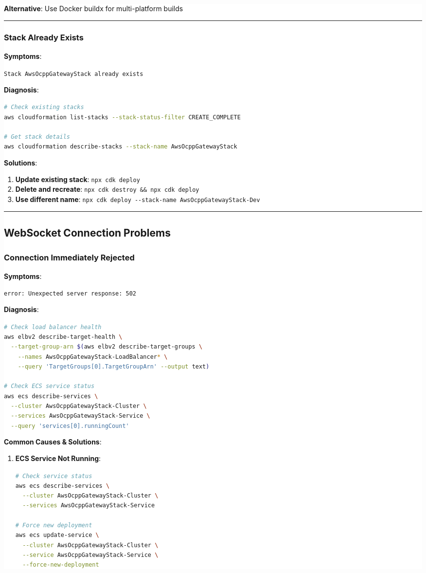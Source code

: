 **Alternative**: Use Docker buildx for multi-platform builds

---

### Stack Already Exists

**Symptoms**:
```
Stack AwsOcppGatewayStack already exists
```

**Diagnosis**:
```bash
# Check existing stacks
aws cloudformation list-stacks --stack-status-filter CREATE_COMPLETE

# Get stack details
aws cloudformation describe-stacks --stack-name AwsOcppGatewayStack
```

**Solutions**:
1. **Update existing stack**: `npx cdk deploy`
2. **Delete and recreate**: `npx cdk destroy && npx cdk deploy`
3. **Use different name**: `npx cdk deploy --stack-name AwsOcppGatewayStack-Dev`

---

## WebSocket Connection Problems

### Connection Immediately Rejected

**Symptoms**:
```
error: Unexpected server response: 502
```

**Diagnosis**:
```bash
# Check load balancer health
aws elbv2 describe-target-health \
  --target-group-arn $(aws elbv2 describe-target-groups \
    --names AwsOcppGatewayStack-LoadBalancer* \
    --query 'TargetGroups[0].TargetGroupArn' --output text)

# Check ECS service status
aws ecs describe-services \
  --cluster AwsOcppGatewayStack-Cluster \
  --services AwsOcppGatewayStack-Service \
  --query 'services[0].runningCount'
```

**Common Causes & Solutions**:

1. **ECS Service Not Running**:
   ```bash
   # Check service status
   aws ecs describe-services \
     --cluster AwsOcppGatewayStack-Cluster \
     --services AwsOcppGatewayStack-Service
   
   # Force new deployment
   aws ecs update-service \
     --cluster AwsOcppGatewayStack-Cluster \
     --service AwsOcppGatewayStack-Service \
     --force-new-deployment
   ```
